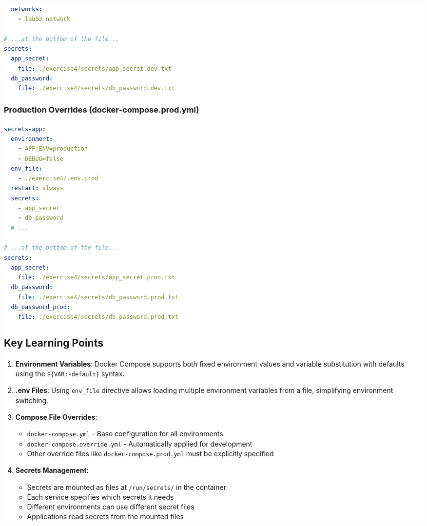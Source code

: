 ```yaml
  networks:
    - lab03_network

# ...at the bottom of the file...
secrets:
  app_secret:
    file: ./exercise4/secrets/app_secret.dev.txt
  db_password:
    file: ./exercise4/secrets/db_password.dev.txt
```

### Production Overrides (docker-compose.prod.yml)

```yaml
secrets-app:
  environment:
    - APP_ENV=production
    - DEBUG=false
  env_file:
    - ./exercise4/.env.prod
  restart: always
  secrets:
    - app_secret
    - db_password
  # ...

# ...at the bottom of the file...
secrets:
  app_secret:
    file: ./exercise4/secrets/app_secret.prod.txt
  db_password:
    file: ./exercise4/secrets/db_password.prod.txt
  db_password_prod:
    file: ./exercise4/secrets/db_password.prod.txt
```

## Key Learning Points

1. **Environment Variables**: Docker Compose supports both fixed environment values and variable substitution with defaults using the `${VAR:-default}` syntax.

2. **.env Files**: Using `env_file` directive allows loading multiple environment variables from a file, simplifying environment switching.

3. **Compose File Overrides**: 
   - `docker-compose.yml` - Base configuration for all environments
   - `docker-compose.override.yml` - Automatically applied for development
   - Other override files like `docker-compose.prod.yml` must be explicitly specified

4. **Secrets Management**: 
   - Secrets are mounted as files at `/run/secrets/` in the container
   - Each service specifies which secrets it needs
   - Different environments can use different secret files
   - Applications read secrets from the mounted files
